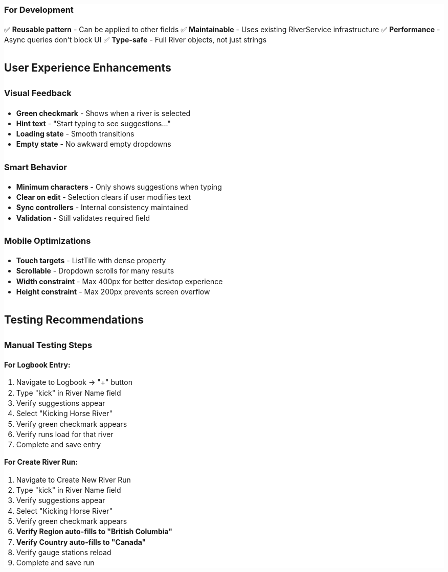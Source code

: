### For Development
✅ **Reusable pattern** - Can be applied to other fields
✅ **Maintainable** - Uses existing RiverService infrastructure
✅ **Performance** - Async queries don't block UI
✅ **Type-safe** - Full River objects, not just strings

## User Experience Enhancements

### Visual Feedback
- **Green checkmark** - Shows when a river is selected
- **Hint text** - "Start typing to see suggestions..."
- **Loading state** - Smooth transitions
- **Empty state** - No awkward empty dropdowns

### Smart Behavior
- **Minimum characters** - Only shows suggestions when typing
- **Clear on edit** - Selection clears if user modifies text
- **Sync controllers** - Internal consistency maintained
- **Validation** - Still validates required field

### Mobile Optimizations
- **Touch targets** - ListTile with dense property
- **Scrollable** - Dropdown scrolls for many results
- **Width constraint** - Max 400px for better desktop experience
- **Height constraint** - Max 200px prevents screen overflow

## Testing Recommendations

### Manual Testing Steps

**For Logbook Entry:**
1. Navigate to Logbook → "+" button
2. Type "kick" in River Name field
3. Verify suggestions appear
4. Select "Kicking Horse River"
5. Verify green checkmark appears
6. Verify runs load for that river
7. Complete and save entry

**For Create River Run:**
1. Navigate to Create New River Run
2. Type "kick" in River Name field
3. Verify suggestions appear
4. Select "Kicking Horse River"
5. Verify green checkmark appears
6. **Verify Region auto-fills to "British Columbia"**
7. **Verify Country auto-fills to "Canada"**
8. Verify gauge stations reload
9. Complete and save run
